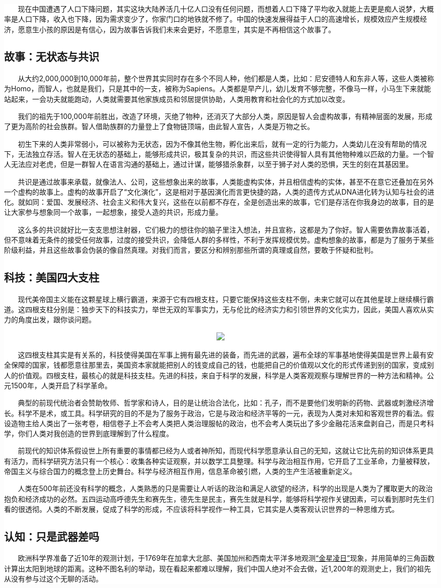 &nbsp;&nbsp;&nbsp;&nbsp;&nbsp;&nbsp;&nbsp;现在中国遭遇了人口下降问题，其实这块大陆养活几十亿人口没有任何问题，而想着人口下降了平均收入就能上去更是痴人说梦，大概率是人口下降，收入也下降，因为需求变少了，你家门口的地铁就不修了。中国的快速发展得益于人口的高速增长，规模效应产生规模经济，愿意生小孩的原因是有信心，因为故事告诉我们未来会更好，不愿意生，其实是不再相信这个故事了。

## 故事：无状态与共识

&nbsp;&nbsp;&nbsp;&nbsp;&nbsp;&nbsp;&nbsp;从大约2,000,000到10,000年前，整个世界其实同时存在多个不同人种，他们都是人类，比如：尼安德特人和东非人等，这些人类被称为Homo，而智人，也就是我们，只是其中的一支，被称为Sapiens。人类都是早产儿，幼儿发育不够完整，不像马一样，小马生下来就能站起来，一会功夫就能跑动，人类就需要其他家族成员和邻居提供协助，人类用教育和社会化的方式加以改变。

&nbsp;&nbsp;&nbsp;&nbsp;&nbsp;&nbsp;&nbsp;我们的祖先于100,000年前胜出，改造了环境，灭绝了物种，还消灭了大部分人类，原因是智人会虚构故事，有精神层面的发展，形成了更为高阶的社会族群。智人借助族群的力量登上了食物链顶端，由此智人宣告，人类是万物之长。

&nbsp;&nbsp;&nbsp;&nbsp;&nbsp;&nbsp;&nbsp;初生下来的人类非常弱小，可以被称为无状态，因为不像其他生物，孵化出来后，就有一定的行为能力，人类幼儿在没有帮助的情况下，无法独立存活。智人在无状态的基础上，能够形成共识，极其复杂的共识，而这些共识使得智人具有其他物种难以匹敌的力量。一个智人无法应对老虎，但是一群智人在语言沟通的基础上，通过计谋，能够猎杀象群，以至于狮子对人类的恐惧，天生的刻在其基因里。

&nbsp;&nbsp;&nbsp;&nbsp;&nbsp;&nbsp;&nbsp;共识是通过故事来承载，就像法人、公司，这些想象出来的故事，人类能虚构实体，并且相信虚构的实体，甚至不在意它还叠加在另外一个虚构的故事上。虚构的故事开启了“文化演化”，这是相对于基因演化而言更快捷的路，人类的遗传方式从DNA进化转为认知与社会的进化。就如同：爱国、发展经济、社会主义和伟大复兴，这些在以前都不存在，全是创造出来的故事，它们是存活在你我身边的故事，目的是让大家参与想象同一个故事，一起想象，接受人造的共识，形成力量。

&nbsp;&nbsp;&nbsp;&nbsp;&nbsp;&nbsp;&nbsp;这么多的共识就好比一支支思想注射器，它们极力的想往你的脑子里注入想法，并且宣称，这都是为了你好。智人需要依靠故事活着，但不意味着无条件的接受任何故事，过度的接受共识，会降低人群的多样性，不利于发挥规模优势。虚构想象的故事，都是为了服务于某些阶级利益，并且这些故事会伪装的像自然真理。对我们而言，要区分和辨别那些所谓的真理或自然，要敢于怀疑和批判。

## 科技：美国四大支柱

&nbsp;&nbsp;&nbsp;&nbsp;&nbsp;&nbsp;&nbsp;现代美帝国主义能在这颗星球上横行霸道，来源于它有四根支柱，只要它能保持这些支柱不倒，未来它就可以在其他星球上继续横行霸道。这四根支柱分别是：独步天下的科技实力，举世无双的军事实力，无与伦比的经济实力和引领世界的文化实力，因此，美国人喜欢从实力的角度出发，跟你谈问题。

<center>
<img src="https://weipeng2k.github.io/lunatic-diary/resources/a-brief-history-of-humankind/four-pillars.jpg" width="90%"/>
</center>

&nbsp;&nbsp;&nbsp;&nbsp;&nbsp;&nbsp;&nbsp;这四根支柱其实是有关系的，科技使得美国在军事上拥有最先进的装备，而先进的武器，遍布全球的军事基地使得美国是世界上最有安全保障的国家，钱都愿意往那里去，美国资本家就能把别人的钱变成自己的钱，也能把自己的价值观以文化的形式传递到别的国家，变成别人的价值观。四根支柱，最核心的就是科技支柱。先进的科技，来自于科学的发展，科学是人类客观观察与理解世界的一种方法和精神。公元1500年，人类开启了科学革命。

&nbsp;&nbsp;&nbsp;&nbsp;&nbsp;&nbsp;&nbsp;典型的前现代统治者会赞助牧师、哲学家和诗人，目的是让统治合法化，比如：孔子，而不是要他们发明新的药物、武器或刺激经济增长。科学不是术，或工具。科学研究的目的不是为了服务于政治，它是与政治和经济平等的一元，表现为人类对未知和客观世界的看法。假设造物主给人类出了一张考卷，相信卷子上不会考人类把人类治理服帖的政治，也不会考人类玩出了多少金融花活来盘剥自己，而是只考科学，你们人类对我创造的世界到底理解到了什么程度。

&nbsp;&nbsp;&nbsp;&nbsp;&nbsp;&nbsp;&nbsp;前现代的知识体系假设世上所有重要的事情都已经为人或者神所知，而现代科学愿意承认自己的无知，这就让它比先前的知识体系更具有活力，而科学研究方法只有一个核心：收集各种实证观察，并以数学工具整理。科学与政治相互作用，它开启了工业革命，力量被释放，帝国主义与综合国力的概念登上历史舞台。科学与经济相互作用，信息革命被引燃，人类的生产生活被重新定义。

&nbsp;&nbsp;&nbsp;&nbsp;&nbsp;&nbsp;&nbsp;人类在500年前还没有科学的概念，人类熟悉的只是需要让人听话的政治和满足人欲望的经济，科学的出现是人类为了攫取更大的政治抱负和经济成功的必然。五四运动高呼德先生和赛先生，德先生是民主，赛先生就是科学，能够将科学视作关键因素，可以看到那时先生们看的很透彻。人类的不断发展，促成了科学的形成，不应该将科学视作一种工具，它其实是人类客观认识世界的一种思维方式。

## 认知：只是武器差吗

&nbsp;&nbsp;&nbsp;&nbsp;&nbsp;&nbsp;&nbsp;欧洲科学界准备了近10年的观测计划，于1769年在加拿大北部、美国加州和西南太平洋多地观测[“金星凌日”](https://baike.baidu.com/item/金星凌日)现象，并用简单的三角函数计算出太阳到地球的距离。这种不图名利的举动，现在看起来都难以理解，我们中国人绝对不会去做，近1,200年的观测史上，我们的祖先从没有参与过这个无聊的活动。
